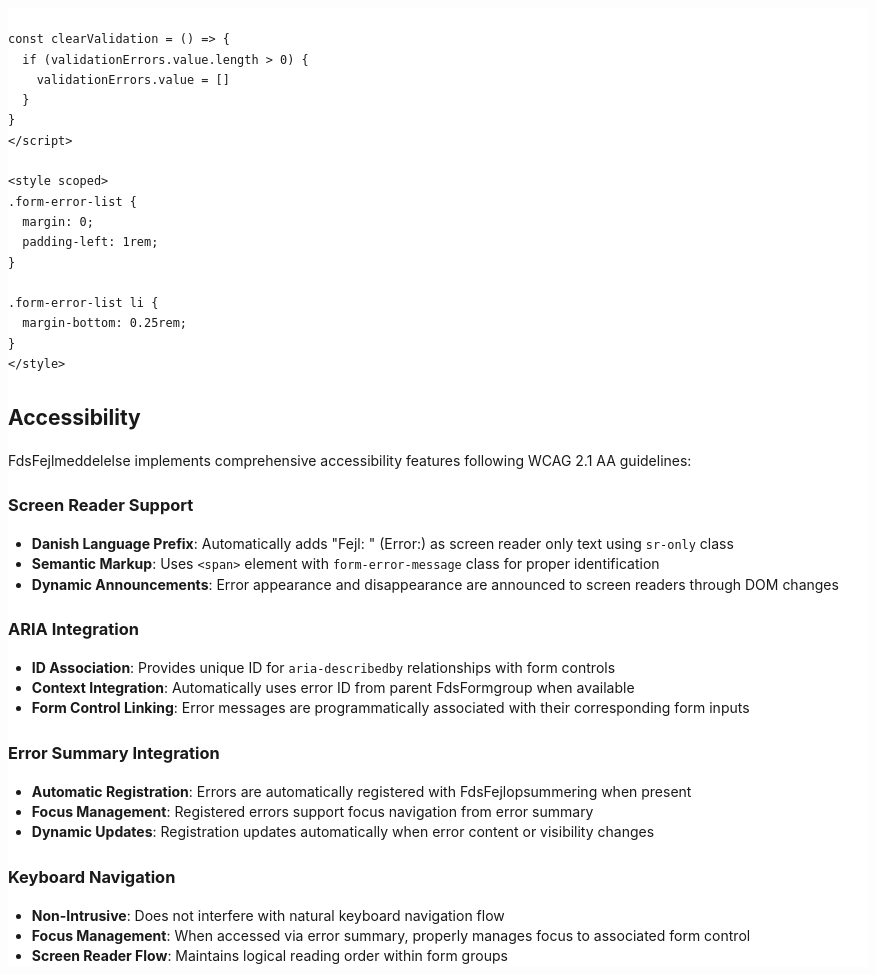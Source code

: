 ```vue

const clearValidation = () => {
  if (validationErrors.value.length > 0) {
    validationErrors.value = []
  }
}
</script>

<style scoped>
.form-error-list {
  margin: 0;
  padding-left: 1rem;
}

.form-error-list li {
  margin-bottom: 0.25rem;
}
</style>
```

## Accessibility

FdsFejlmeddelelse implements comprehensive accessibility features following WCAG 2.1 AA guidelines:

### Screen Reader Support

- **Danish Language Prefix**: Automatically adds "Fejl: " (Error:) as screen reader only text using `sr-only` class
- **Semantic Markup**: Uses `<span>` element with `form-error-message` class for proper identification
- **Dynamic Announcements**: Error appearance and disappearance are announced to screen readers through DOM changes

### ARIA Integration

- **ID Association**: Provides unique ID for `aria-describedby` relationships with form controls
- **Context Integration**: Automatically uses error ID from parent FdsFormgroup when available
- **Form Control Linking**: Error messages are programmatically associated with their corresponding form inputs

### Error Summary Integration

- **Automatic Registration**: Errors are automatically registered with FdsFejlopsummering when present
- **Focus Management**: Registered errors support focus navigation from error summary
- **Dynamic Updates**: Registration updates automatically when error content or visibility changes

### Keyboard Navigation

- **Non-Intrusive**: Does not interfere with natural keyboard navigation flow
- **Focus Management**: When accessed via error summary, properly manages focus to associated form control
- **Screen Reader Flow**: Maintains logical reading order within form groups
